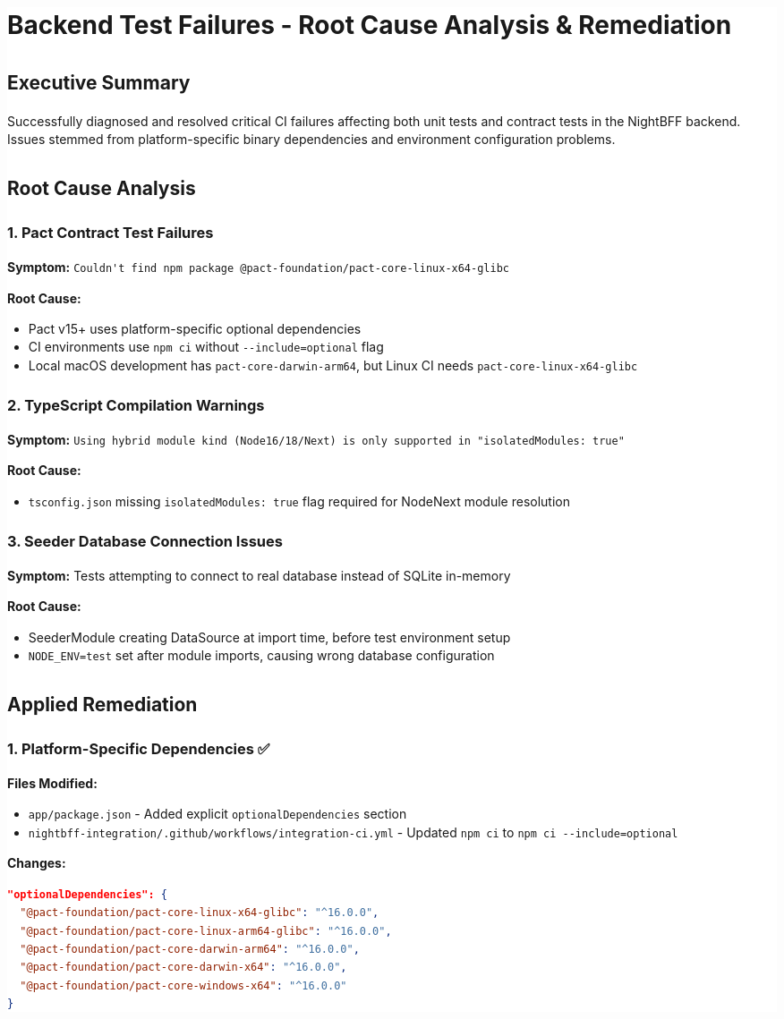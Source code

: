 # Backend Test Failures - Root Cause Analysis & Remediation

## Executive Summary

Successfully diagnosed and resolved critical CI failures affecting both unit tests and contract tests in the NightBFF backend. Issues stemmed from platform-specific binary dependencies and environment configuration problems.

## Root Cause Analysis

### 1. Pact Contract Test Failures
**Symptom:** `Couldn't find npm package @pact-foundation/pact-core-linux-x64-glibc`

**Root Cause:** 
- Pact v15+ uses platform-specific optional dependencies
- CI environments use `npm ci` without `--include=optional` flag
- Local macOS development has `pact-core-darwin-arm64`, but Linux CI needs `pact-core-linux-x64-glibc`

### 2. TypeScript Compilation Warnings
**Symptom:** `Using hybrid module kind (Node16/18/Next) is only supported in "isolatedModules: true"`

**Root Cause:**
- `tsconfig.json` missing `isolatedModules: true` flag required for NodeNext module resolution

### 3. Seeder Database Connection Issues
**Symptom:** Tests attempting to connect to real database instead of SQLite in-memory

**Root Cause:**
- SeederModule creating DataSource at import time, before test environment setup
- `NODE_ENV=test` set after module imports, causing wrong database configuration

## Applied Remediation

### 1. Platform-Specific Dependencies ✅
**Files Modified:**
- `app/package.json` - Added explicit `optionalDependencies` section
- `nightbff-integration/.github/workflows/integration-ci.yml` - Updated `npm ci` to `npm ci --include=optional`

**Changes:**
```json
"optionalDependencies": {
  "@pact-foundation/pact-core-linux-x64-glibc": "^16.0.0",
  "@pact-foundation/pact-core-linux-arm64-glibc": "^16.0.0",
  "@pact-foundation/pact-core-darwin-arm64": "^16.0.0",
  "@pact-foundation/pact-core-darwin-x64": "^16.0.0",
  "@pact-foundation/pact-core-windows-x64": "^16.0.0"
}
```
